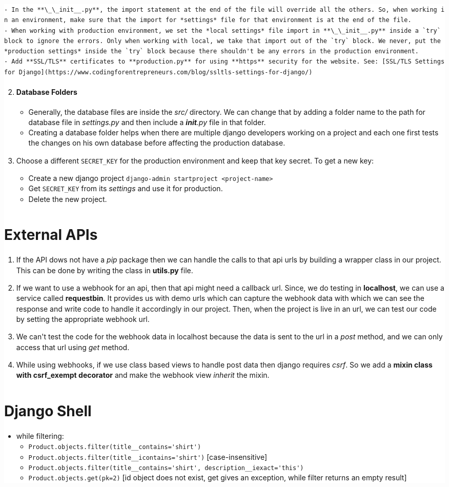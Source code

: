 	- In the **\_\_init__.py**, the import statement at the end of the file will override all the others. So, when working in an environment, make sure that the import for *settings* file for that environment is at the end of the file.
	- When working with production environment, we set the *local settings* file import in **\_\_init__.py** inside a `try` block to ignore the errors. Only when working with local, we take that import out of the `try` block. We never, put the *production settings* inside the `try` block because there shouldn't be any errors in the production environment.
	- Add **SSL/TLS** certificates to **production.py** for using **https** security for the website. See: [SSL/TLS Settings for Django](https://www.codingforentrepreneurs.com/blog/ssltls-settings-for-django/)

2. #### Database Folders
	- Generally, the database files are inside the *src/* directory. We can change that by adding a folder name to the path for database file in *settings.py* and then include a *__init__.py* file in that folder.
	- Creating a database folder helps when there are multiple django developers working on a project and each one first tests the changes on his own database before affecting the production database.

3. Choose a different `SECRET_KEY` for the production environment and keep that key secret. To get a new key:
    - Create a new django project `django-admin startproject <project-name>`
    - Get `SECRET_KEY` from its *settings* and use it for production.
    - Delete the new project.


# External APIs

1. If the API dows not have a *pip* package then we can handle the calls to that api urls by building a wrapper class in our project. This can be done by writing the class in **utils.py** file.

2. If we want to use a webhook for an api, then that api might need a callback url. Since, we do testing in **localhost**, we can use a service called **requestbin**. It provides us with demo urls which can capture the webhook data with which we can see the response and write code to handle it accordingly in our project. Then, when the project is live in an url, we can test our code by setting the appropriate webhook url.

3. We can't test the code for the webhook data in localhost because the data is sent to the url in a *post* method, and we can only access that url using *get* method.

4. While using webhooks, if we use class based views to handle post data then django requires *csrf*. So we add a **mixin class with csrf_exempt decorator** and make the webhook view *inherit* the mixin.


# Django Shell

- while filtering:
    - `Product.objects.filter(title__contains='shirt')`
    - `Product.objects.filter(title__icontains='shirt')` [case-insensitive]
    - `Product.objects.filter(title__contains='shirt', description__iexact='this')`
    - `Product.objects.get(pk=2)`  [id object does not exist, get gives an exception, while filter returns an empty result]
